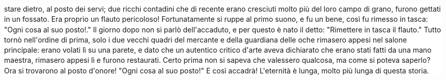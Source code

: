 stare dietro, al posto dei servi; due ricchi contadini che di recente
erano cresciuti molto più del loro campo di grano, furono gettati in un
fossato. Era proprio un flauto pericoloso! Fortunatamente si ruppe al
primo suono, e fu un bene, così fu rimesso in tasca: "Ogni cosa al suo
posto!."
Il giorno dopo non si parlò dell'accaduto, e per questo è nato il
detto: "Rimettere in tasca il flauto." Tutto tornò nell'ordine di
prima, solo i due vecchi quadri del mercante e della guardiana delle
oche rimasero appesi nel salone principale: erano volati lì su una
parete, e dato che un autentico critico d'arte aveva dichiarato che
erano stati fatti da una mano maestra, rimasero appesi lì e furono
restaurati. Certo prima non si sapeva che valessero qualcosa, ma come si
poteva saperlo? Ora si trovarono al posto d'onore! "Ogni cosa al suo
posto!" E così accadrà! L'eternità è lunga, molto più lunga di questa
storia.

